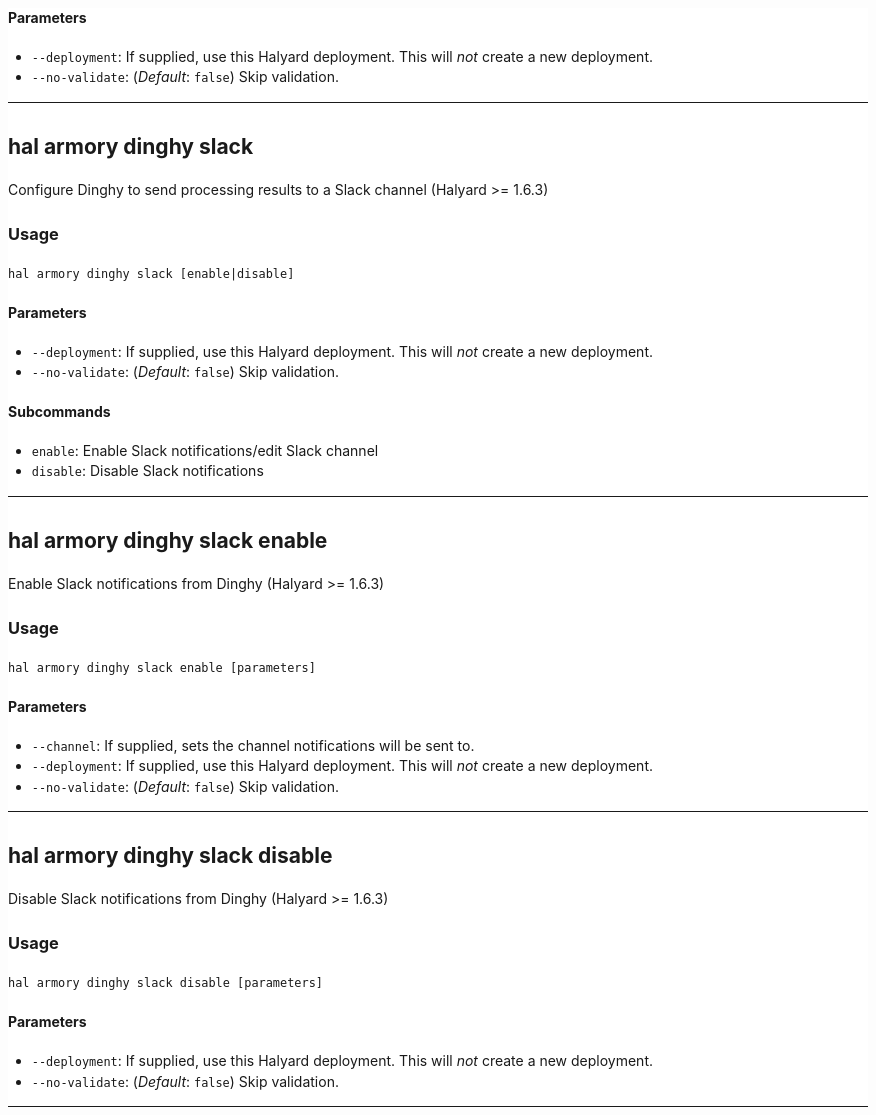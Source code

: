 #### Parameters
 * `--deployment`: If supplied, use this Halyard deployment. This will _not_ create a new deployment.
 * `--no-validate`: (*Default*: `false`) Skip validation.

---
## hal armory dinghy slack

Configure Dinghy to send processing results to a Slack channel  (Halyard >= 1.6.3)

### Usage
```
hal armory dinghy slack [enable|disable]
```

#### Parameters
 * `--deployment`: If supplied, use this Halyard deployment. This will _not_ create a new deployment.
 * `--no-validate`: (*Default*: `false`) Skip validation.

#### Subcommands
 * `enable`: Enable Slack notifications/edit Slack channel
 * `disable`: Disable Slack notifications

---
## hal armory dinghy slack enable

Enable Slack notifications from Dinghy (Halyard >= 1.6.3)

### Usage
```
hal armory dinghy slack enable [parameters]
```

#### Parameters
 * `--channel`: If supplied, sets the channel notifications will be sent to.
 * `--deployment`: If supplied, use this Halyard deployment. This will _not_ create a new deployment.
 * `--no-validate`: (*Default*: `false`) Skip validation.

---
## hal armory dinghy slack disable

Disable Slack notifications from Dinghy (Halyard >= 1.6.3)

### Usage
```
hal armory dinghy slack disable [parameters]
```

#### Parameters
 * `--deployment`: If supplied, use this Halyard deployment. This will _not_ create a new deployment.
 * `--no-validate`: (*Default*: `false`) Skip validation.

---